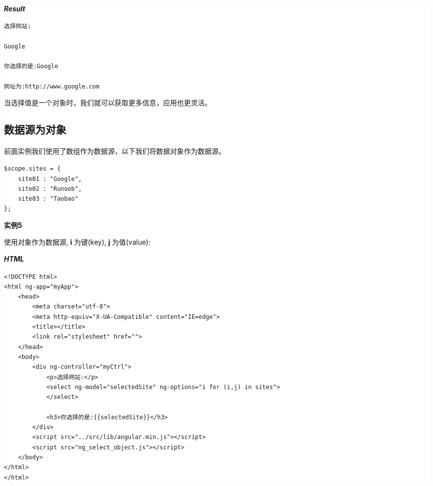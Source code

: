 ***Result***

```
选择网站:

Google

你选择的是:Google

网址为:http://www.google.com
```

当选择值是一个对象时，我们就可以获取更多信息，应用也更灵活。

## 数据源为对象

前面实例我们使用了数组作为数据源，以下我们将数据对象作为数据源。

```
$scope.sites = {
    site01 : "Google",
    site02 : "Runoob",
    site03 : "Taobao"
};
```

**实例5**

使用对象作为数据源, **i** 为键(key), **j** 为值(value):

***HTML***

```
<!DOCTYPE html>
<html ng-app="myApp">
	<head>
		<meta charset="utf-8">
		<meta http-equiv="X-UA-Compatible" content="IE=edge">
		<title></title>
		<link rel="stylesheet" href="">
	</head>
	<body>
		<div ng-controller="myCtrl">
			<p>选择网站:</p>
			<select ng-model="selectedSite" ng-options="i for (i,j) in sites">
			</select>

			<h3>你选择的是:{{selectedSite}}</h3>
		</div>
		<script src="../src/lib/angular.min.js"></script>
		<script src="ng_select_object.js"></script>
	</body>
</html>
</html>
```
